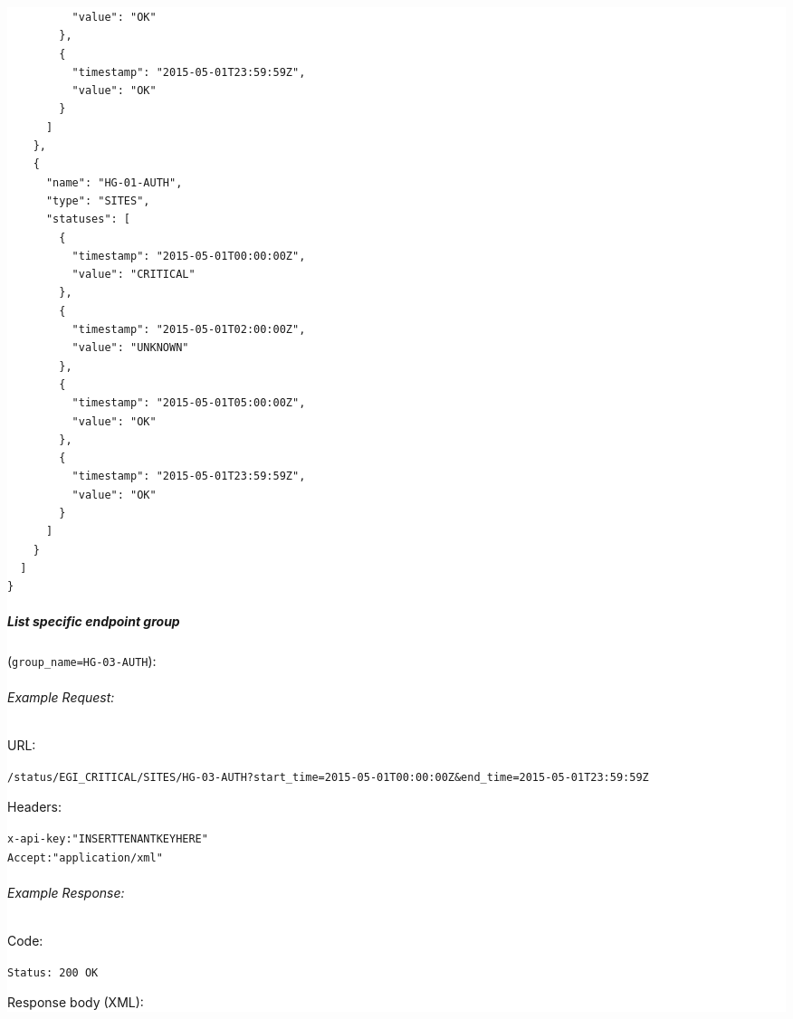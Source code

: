 ```
          "value": "OK"
        },
        {
          "timestamp": "2015-05-01T23:59:59Z",
          "value": "OK"
        }
      ]
    },
    {
      "name": "HG-01-AUTH",
      "type": "SITES",
      "statuses": [
        {
          "timestamp": "2015-05-01T00:00:00Z",
          "value": "CRITICAL"
        },
        {
          "timestamp": "2015-05-01T02:00:00Z",
          "value": "UNKNOWN"
        },
        {
          "timestamp": "2015-05-01T05:00:00Z",
          "value": "OK"
        },
        {
          "timestamp": "2015-05-01T23:59:59Z",
          "value": "OK"
        }
      ]
    }
  ]
}
```


##### List specific endpoint group
(`group_name=HG-03-AUTH`):

###### Example Request:
URL:
```
/status/EGI_CRITICAL/SITES/HG-03-AUTH?start_time=2015-05-01T00:00:00Z&end_time=2015-05-01T23:59:59Z
```
Headers:
```
x-api-key:"INSERTTENANTKEYHERE"
Accept:"application/xml"

```
###### Example Response:
Code:
```
Status: 200 OK
```
Response body (XML):
